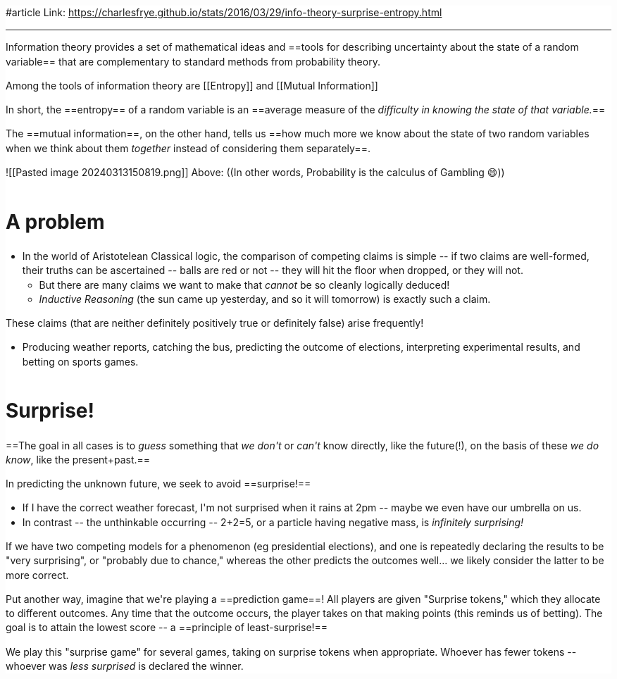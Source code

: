 #article 
Link: https://charlesfrye.github.io/stats/2016/03/29/info-theory-surprise-entropy.html

-----

Information theory provides a set of mathematical ideas and ==tools for describing uncertainty about the state of a random variable== that are complementary to standard methods from probability theory.

Among the tools of information theory are [[Entropy]] and [[Mutual Information]]

In short, the ==entropy== of a random variable is an ==average measure of the *difficulty in knowing the state of that variable.*==

The ==mutual information==, on the other hand, tells us ==how much more we know about the state of two random variables when we think about them *together* instead of considering them separately==.

![[Pasted image 20240313150819.png]]
Above: ((In other words, Probability is the calculus of Gambling 😄))

# A problem
- In the world of Aristotelean Classical logic, the comparison of competing claims is simple -- if two claims are well-formed, their truths can be ascertained -- balls are red or not -- they will hit the floor when dropped, or they will not.
	- But there are many claims we want to make that *cannot* be so cleanly logically deduced!
	- *Inductive Reasoning* (the sun came up yesterday, and so it will tomorrow) is exactly such a claim.

These claims (that are neither definitely positively true or definitely false) arise frequently!
- Producing weather reports, catching the bus, predicting the outcome of elections, interpreting experimental results, and betting on sports games.

# Surprise!
==The goal in all cases is to *guess* something that *we don't* or *can't* know directly, like the future(!), on the basis of these *we do know*, like the present+past.==

In predicting the unknown future, we seek to avoid ==surprise!==
- If I have the correct weather forecast, I'm not surprised when it rains at 2pm -- maybe we even have our umbrella on us.
- In contrast -- the unthinkable occurring -- 2+2=5, or a particle having negative mass, is *infinitely surprising!*

If we have two competing models for a phenomenon (eg presidential elections), and one is repeatedly declaring the results to be "very surprising", or "probably due to chance," whereas the other predicts the outcomes well... we likely consider the latter to be more correct.

Put another way, imagine that we're playing a ==prediction game==!
All players are given "Surprise tokens," which they allocate to different outcomes. Any time that the outcome occurs, the player takes on that making points (this reminds us of betting). The goal is to attain the lowest score -- a ==principle of least-surprise!==

We play this "surprise game" for several games, taking on surprise tokens when appropriate. Whoever has fewer tokens -- whoever was *less surprised* is declared the winner.
